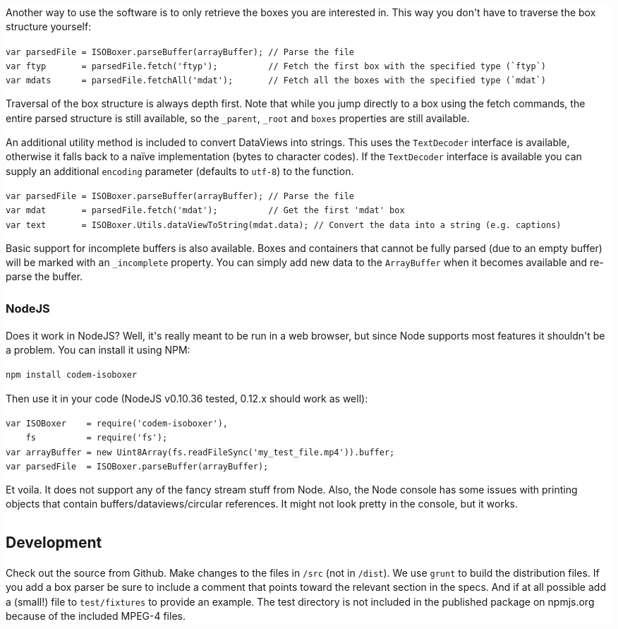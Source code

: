 Another way to use the software is to only retrieve the boxes you are interested in. This way you don't have to traverse the box
structure yourself:

    var parsedFile = ISOBoxer.parseBuffer(arrayBuffer); // Parse the file
    var ftyp       = parsedFile.fetch('ftyp');          // Fetch the first box with the specified type (`ftyp`)
    var mdats      = parsedFile.fetchAll('mdat');       // Fetch all the boxes with the specified type (`mdat`)

Traversal of the box structure is always depth first. Note that while you jump directly to a box using the fetch commands, the entire parsed structure is still available, so the `_parent`, `_root` and `boxes` properties are still available.

An additional utility method is included to convert DataViews into strings. This uses the `TextDecoder` interface is available,
otherwise it falls back to a naïve implementation (bytes to character codes). If the `TextDecoder` interface is available you can
supply an additional `encoding` parameter (defaults to `utf-8`) to the function.

    var parsedFile = ISOBoxer.parseBuffer(arrayBuffer); // Parse the file
    var mdat       = parsedFile.fetch('mdat');          // Get the first 'mdat' box
    var text       = ISOBoxer.Utils.dataViewToString(mdat.data); // Convert the data into a string (e.g. captions)

Basic support for incomplete buffers is also available. Boxes and containers that cannot be fully parsed (due to an empty buffer)
will be marked with an `_incomplete` property. You can simply add new data to the `ArrayBuffer` when it becomes available and
re-parse the buffer.

### NodeJS

Does it work in NodeJS? Well, it's really meant to be run in a web browser, but since Node supports most features it shouldn't be
a problem. You can install it using NPM:

    npm install codem-isoboxer

Then use it in your code (NodeJS v0.10.36 tested, 0.12.x should work as well):

    var ISOBoxer    = require('codem-isoboxer'),
        fs          = require('fs');
    var arrayBuffer = new Uint8Array(fs.readFileSync('my_test_file.mp4')).buffer;
    var parsedFile  = ISOBoxer.parseBuffer(arrayBuffer);

Et voila. It does not support any of the fancy stream stuff from Node. Also, the Node console has some issues with printing objects
that contain buffers/dataviews/circular references. It might not look pretty in the console, but it works.

## Development

Check out the source from Github. Make changes to the files in `/src` (not in `/dist`). We use `grunt` to build the distribution files. If you add a box parser be sure to include a comment that points toward the relevant section in the specs. And if at all possible add a (small!) file to `test/fixtures` to provide an example.
The test directory is not included in the published package on npmjs.org because of the included MPEG-4 files.
